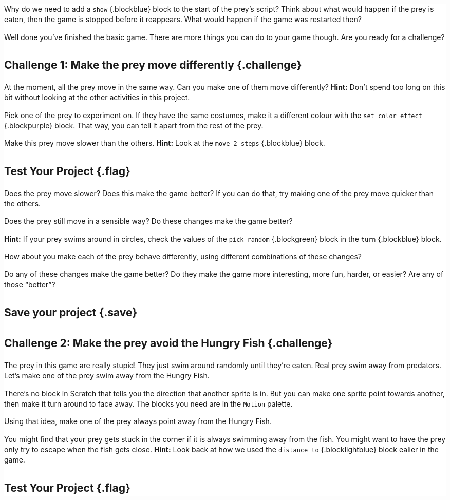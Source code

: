 Why do we need to add a `show` {.blockblue} block to the start of the prey’s script? Think about what would happen if the prey is eaten, then the game is stopped before it reappears. What would happen if the game was restarted then?

Well done you’ve finished the basic game. There are more things you can do to your game though. Are you ready for a challenge?

## Challenge 1: Make the prey move differently {.challenge}

At the moment, all the prey move in the same way. Can you make one of them move differently? **Hint:** Don’t spend too long on this bit without looking at the other activities in this project.

Pick one of the prey to experiment on. If they have the same costumes, make it a different colour with the `set color effect` {.blockpurple} block. That way, you can tell it apart from the rest of the prey.

Make this prey move slower than the others. **Hint:** Look at the `move 2 steps` {.blockblue} block.

## Test Your Project {.flag}

Does the prey move slower? Does this make the game better? If you can do that, try making one of the prey move quicker than the others.

Does the prey still move in a sensible way? Do these changes make the game better?

**Hint:** If your prey swims around in circles, check the values of the `pick random` {.blockgreen} block in the `turn` {.blockblue} block.

How about you make each of the prey behave differently, using different combinations of these changes?

Do any of these changes make the game better? Do they make the game more interesting, more fun, harder, or easier? Are any of those “better”?

## Save your project {.save}

## Challenge 2: Make the prey avoid the Hungry Fish {.challenge}

The prey in this game are really stupid! They just swim around randomly until they’re eaten. Real prey swim away from predators. Let’s make one of the prey swim away from the Hungry Fish.

There’s no block in Scratch that tells you the direction that another sprite is in. But you can make one sprite point towards another, then make it turn around to face away. The blocks you need are in the `Motion` palette.

Using that idea, make one of the prey always point away from the Hungry Fish.

You might find that your prey gets stuck in the corner if it is always swimming away from the fish. You might want to have the prey only try to escape when the fish gets close. **Hint:** Look back at how we used the `distance to` {.blocklightblue} block ealier in the game.

## Test Your Project {.flag}
